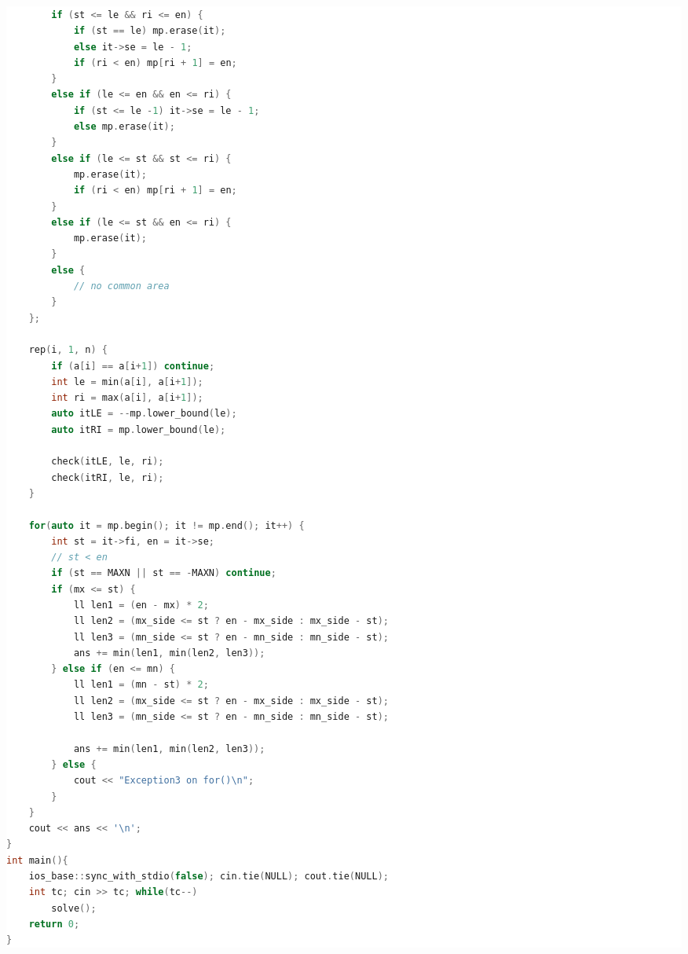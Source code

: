 ```cpp
        if (st <= le && ri <= en) {
            if (st == le) mp.erase(it);
            else it->se = le - 1;
            if (ri < en) mp[ri + 1] = en;
        }
        else if (le <= en && en <= ri) {
            if (st <= le -1) it->se = le - 1;
            else mp.erase(it);
        }
        else if (le <= st && st <= ri) {
            mp.erase(it);
            if (ri < en) mp[ri + 1] = en;
        }
        else if (le <= st && en <= ri) {
            mp.erase(it);
        }
        else {
			// no common area
        }
    };

    rep(i, 1, n) {
        if (a[i] == a[i+1]) continue;
        int le = min(a[i], a[i+1]);
        int ri = max(a[i], a[i+1]);
        auto itLE = --mp.lower_bound(le);
        auto itRI = mp.lower_bound(le);
        
        check(itLE, le, ri);
        check(itRI, le, ri);
    }
    
    for(auto it = mp.begin(); it != mp.end(); it++) {
        int st = it->fi, en = it->se;
        // st < en
        if (st == MAXN || st == -MAXN) continue;
        if (mx <= st) {
            ll len1 = (en - mx) * 2;
            ll len2 = (mx_side <= st ? en - mx_side : mx_side - st);
            ll len3 = (mn_side <= st ? en - mn_side : mn_side - st);
            ans += min(len1, min(len2, len3));
        } else if (en <= mn) {
            ll len1 = (mn - st) * 2;
            ll len2 = (mx_side <= st ? en - mx_side : mx_side - st);
            ll len3 = (mn_side <= st ? en - mn_side : mn_side - st);
            
            ans += min(len1, min(len2, len3));
        } else {
            cout << "Exception3 on for()\n";
        }
    }
    cout << ans << '\n';
}
int main(){
    ios_base::sync_with_stdio(false); cin.tie(NULL); cout.tie(NULL);
    int tc; cin >> tc; while(tc--)
        solve();
    return 0;
}
```
